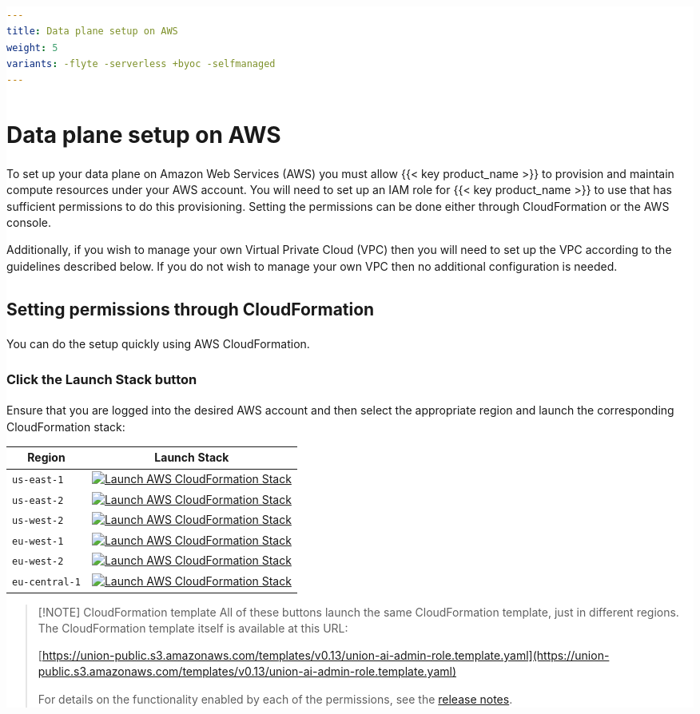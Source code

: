```yaml
---
title: Data plane setup on AWS
weight: 5
variants: -flyte -serverless +byoc -selfmanaged
---
```


# Data plane setup on AWS

To set up your data plane on Amazon Web Services (AWS) you must allow {{< key product_name >}} to provision and maintain compute resources under your AWS account.
You will need to set up an IAM role for {{< key product_name >}} to use that has sufficient permissions to do this provisioning.
Setting the permissions can be done either through CloudFormation or the AWS console.

Additionally, if you wish to manage your own Virtual Private Cloud (VPC) then you will need to set up the VPC according to the guidelines described below.
If you do not wish to manage your own VPC then no additional configuration is needed.

## Setting permissions through CloudFormation

You can do the setup quickly using AWS CloudFormation.

### Click the Launch Stack button

Ensure that you are logged into the desired AWS account and then select the appropriate region and launch the corresponding CloudFormation stack:

| Region         | Launch Stack                                                                                                                                                                                                                                                                                                                                                                                                         |
| -------------- | -------------------------------------------------------------------------------------------------------------------------------------------------------------------------------------------------------------------------------------------------------------------------------------------------------------------------------------------------------------------------------------------------------------------- |
| `us-east-1`    | [![Launch AWS CloudFormation Stack](../_static/images/deployment/data-plane-setup-on-aws/cloudformation-launch-stack.png)](https://us-east-1.console.aws.amazon.com/cloudformation/home?region=us-east-1#/stacks/quickcreate?templateURL=https%3A%2F%2Funion-public.s3.amazonaws.com%2Ftemplates%2Fv0.13%2Funion-ai-admin-role.template.yaml&stackName=UnionCloudAccess&param_CrossAccountRoleName=union-ai-admin)       |
| `us-east-2`    | [![Launch AWS CloudFormation Stack](../_static/images/deployment/data-plane-setup-on-aws/cloudformation-launch-stack.png)](https://us-east-2.console.aws.amazon.com/cloudformation/home?region=us-east-2#/stacks/quickcreate?templateURL=https%3A%2F%2Funion-public.s3.amazonaws.com%2Ftemplates%2Fv0.13%2Funion-ai-admin-role.template.yaml&stackName=UnionCloudAccess&param_CrossAccountRoleName=union-ai-admin)       |
| `us-west-2`    | [![Launch AWS CloudFormation Stack](../_static/images/deployment/data-plane-setup-on-aws/cloudformation-launch-stack.png)](https://us-west-2.console.aws.amazon.com/cloudformation/home?region=us-west-2#/stacks/quickcreate?templateURL=https%3A%2F%2Funion-public.s3.amazonaws.com%2Ftemplates%2Fv0.13%2Funion-ai-admin-role.template.yaml&stackName=UnionCloudAccess&param_CrossAccountRoleName=union-ai-admin)       |
| `eu-west-1`    | [![Launch AWS CloudFormation Stack](../_static/images/deployment/data-plane-setup-on-aws/cloudformation-launch-stack.png)](https://eu-west-1.console.aws.amazon.com/cloudformation/home?region=eu-west-1#/stacks/quickcreate?templateURL=https%3A%2F%2Funion-public.s3.amazonaws.com%2Ftemplates%2Fv0.13%2Funion-ai-admin-role.template.yaml&stackName=UnionCloudAccess&param_CrossAccountRoleName=union-ai-admin)       |
| `eu-west-2`    | [![Launch AWS CloudFormation Stack](../_static/images/deployment/data-plane-setup-on-aws/cloudformation-launch-stack.png)](https://eu-west-2.console.aws.amazon.com/cloudformation/home?region=eu-west-2#/stacks/quickcreate?templateURL=https%3A%2F%2Funion-public.s3.amazonaws.com%2Ftemplates%2Fv0.13%2Funion-ai-admin-role.template.yaml&stackName=UnionCloudAccess&param_CrossAccountRoleName=union-ai-admin)       |
| `eu-central-1` | [![Launch AWS CloudFormation Stack](../_static/images/deployment/data-plane-setup-on-aws/cloudformation-launch-stack.png)](https://eu-central-1.console.aws.amazon.com/cloudformation/home?region=eu-central-1#/stacks/quickcreate?templateURL=https%3A%2F%2Funion-public.s3.amazonaws.com%2Ftemplates%2Fv0.13%2Funion-ai-admin-role.template.yaml&stackName=UnionCloudAccess&param_CrossAccountRoleName=union-ai-admin) |

> [!NOTE] CloudFormation template
> All of these buttons launch the same CloudFormation template, just in different regions.
> The CloudFormation template itself is available at this URL:
>
> [https://union-public.s3.amazonaws.com/templates/v0.13/union-ai-admin-role.template.yaml](https://union-public.s3.amazonaws.com/templates/v0.13/union-ai-admin-role.template.yaml)
>
> For details on the functionality enabled by each of the permissions,
> see the [release notes](https://github.com/unionai/union-cloud-infrastructure/releases).
